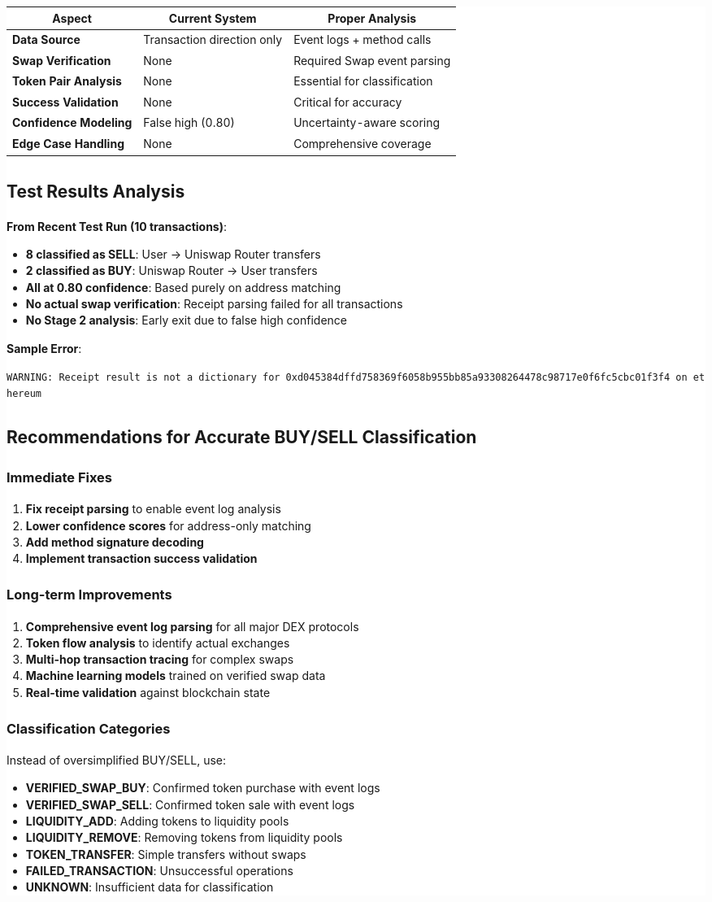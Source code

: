 | Aspect | Current System | Proper Analysis |
|--------|---------------|-----------------|
| **Data Source** | Transaction direction only | Event logs + method calls |
| **Swap Verification** | None | Required Swap event parsing |
| **Token Pair Analysis** | None | Essential for classification |
| **Success Validation** | None | Critical for accuracy |
| **Confidence Modeling** | False high (0.80) | Uncertainty-aware scoring |
| **Edge Case Handling** | None | Comprehensive coverage |

## Test Results Analysis

**From Recent Test Run (10 transactions)**:
- **8 classified as SELL**: User → Uniswap Router transfers
- **2 classified as BUY**: Uniswap Router → User transfers  
- **All at 0.80 confidence**: Based purely on address matching
- **No actual swap verification**: Receipt parsing failed for all transactions
- **No Stage 2 analysis**: Early exit due to false high confidence

**Sample Error**:
```
WARNING: Receipt result is not a dictionary for 0xd045384dffd758369f6058b955bb85a93308264478c98717e0f6fc5cbc01f3f4 on ethereum
```

## Recommendations for Accurate BUY/SELL Classification

### Immediate Fixes
1. **Fix receipt parsing** to enable event log analysis
2. **Lower confidence scores** for address-only matching
3. **Add method signature decoding**
4. **Implement transaction success validation**

### Long-term Improvements
1. **Comprehensive event log parsing** for all major DEX protocols
2. **Token flow analysis** to identify actual exchanges
3. **Multi-hop transaction tracing** for complex swaps  
4. **Machine learning models** trained on verified swap data
5. **Real-time validation** against blockchain state

### Classification Categories
Instead of oversimplified BUY/SELL, use:
- **VERIFIED_SWAP_BUY**: Confirmed token purchase with event logs
- **VERIFIED_SWAP_SELL**: Confirmed token sale with event logs
- **LIQUIDITY_ADD**: Adding tokens to liquidity pools
- **LIQUIDITY_REMOVE**: Removing tokens from liquidity pools
- **TOKEN_TRANSFER**: Simple transfers without swaps
- **FAILED_TRANSACTION**: Unsuccessful operations
- **UNKNOWN**: Insufficient data for classification
